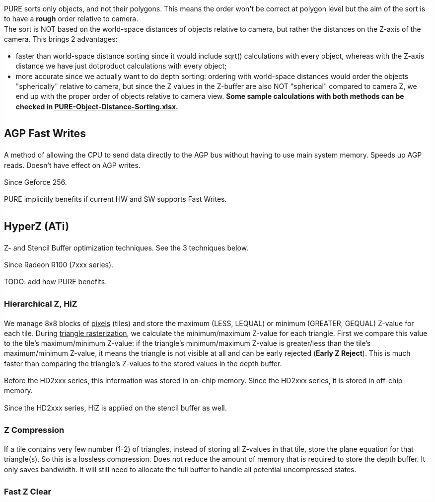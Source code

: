 PURE sorts only objects, and not their polygons. This means the order won't be correct at polygon level but the aim of the sort is to have a **rough** order relative to camera.  
The sort is NOT based on the world-space distances of objects relative to camera, but rather the distances on the Z-axis of the camera. This brings 2 advantages:
 - faster than world-space distance sorting since it would include sqrt() calculations with every object, whereas with the Z-axis distance we have just dotproduct calculations with every object;
 - more accurate since we actually want to do depth sorting: ordering with world-space distances would order the objects "spherically" relative to camera, but since the Z values in the Z-buffer are also NOT "spherical" compared to camera Z, we end up with the proper order of objects relative to camera view.
**Some sample calculations with both methods can be checked in [PURE-Object-Distance-Sorting.xlsx.](PURE-Object-Distance-Sorting.xlsx)**

## AGP Fast Writes

A method of allowing the CPU to send data directly to the AGP bus without having to use main system memory. Speeds up AGP reads. Doesn’t have effect on AGP writes.

Since Geforce 256.

PURE implicitly benefits if current HW and SW supports Fast Writes.

## HyperZ (ATi)

Z- and Stencil Buffer optimization techniques. See the 3 techniques below.

Since Radeon R100 (7xxx series).

TODO: add how PURE benefits.

### Hierarchical Z, HiZ

We manage 8x8 blocks of [pixels](#_Pixel) (tiles) and store the maximum (LESS, LEQUAL) or minimum (GREATER, GEQUAL) Z-value for each tile. During [triangle rasterization](#_Rasterization_1), we calculate the minimum/maximum Z-value for each triangle. First we compare this value to the tile’s maximum/minimum Z-value: if the triangle’s minimum/maximum Z-value is greater/less than the tile’s maximum/minimum Z-value, it means the triangle is not visible at all and can be early rejected (**Early Z Reject**). This is much faster than comparing the triangle’s Z-values to the stored values in the depth buffer.

Before the HD2xxx series, this information was stored in on-chip memory. Since the HD2xxx series, it is stored in off-chip memory.

Since the HD2xxx series, HiZ is applied on the stencil buffer as well.

### Z Compression

If a tile contains very few number (1-2) of triangles, instead of storing all Z-values in that tile, store the plane equation for that triangle(s). So this is a lossless compression. Does not reduce the amount of memory that is required to store the depth buffer. It only saves bandwidth. It will still need to allocate the full buffer to handle all potential uncompressed states.

### Fast Z Clear
